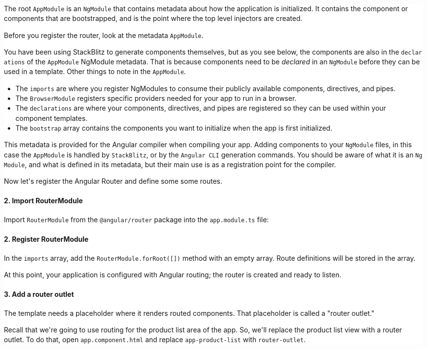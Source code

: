 The root `AppModule` is an `NgModule` that contains metadata about how the application is initialized. It contains the component or components that are bootstrapped, and is the point where the top level injectors are created.

Before you register the router, look at the metadata `AppModule`.

<code-example header="src/app/app.module.ts (AppModule)" path="getting-started/src/app/app.module.1.ts" region="app-module">
</code-example>

You have been using StackBlitz to generate components themselves, but as you see below, the components are also in the `declarations` of the `AppModule` NgModule metadata. That is because components need to be *declared* in an `NgModule` before they can be used in a template. Other things to note in the `AppModule`.

- The `imports` are where you register NgModules to consume their publicly available components, directives, and pipes.
- The `BrowserModule` registers specific providers needed for your app to run in a browser.
- The `declarations` are where your components, directives, and pipes are registered so they can be used within your component templates.
- The `bootstrap` array contains the components you want to initialize when the app is first initialized.

This metadata is provided for the Angular compiler when compiling your app. Adding components to your `NgModule` files, in this case the `AppModule` is handled by `StackBlitz`, or by the `Angular CLI` generation commands. You should be aware of what it is an `NgModule`, and what is defined in its metadata, but their main use is as a registration point for the compiler.

Now let's register the Angular Router and define some some routes.

#### 2. Import RouterModule

Import `RouterModule` from the `@angular/router` package into the `app.module.ts` file: 

<code-example header="src/app/app.module.ts (RouterModule)" path="getting-started/src/app/app.module.1.ts" region="router-module">
</code-example>

#### 2. Register RouterModule

In the `imports` array, add the `RouterModule.forRoot([])` method with an empty array. 
Route definitions will be stored in the array.

<code-example header="src/app/app.module.ts (imports)" path="getting-started/src/app/app.module.1.ts" region="router-module-imports">
</code-example>

At this point, your application is configured with Angular routing; the router is created and ready to listen.

#### 3. Add a router outlet

The template needs a placeholder where it renders routed components. That placeholder is called a "router outlet."

Recall that we're going to use routing for the product list area of the app. 
So, we'll replace the product list view with a router outlet. 
To do that, open `app.component.html` and
replace `app-product-list` with `router-outlet`. 
